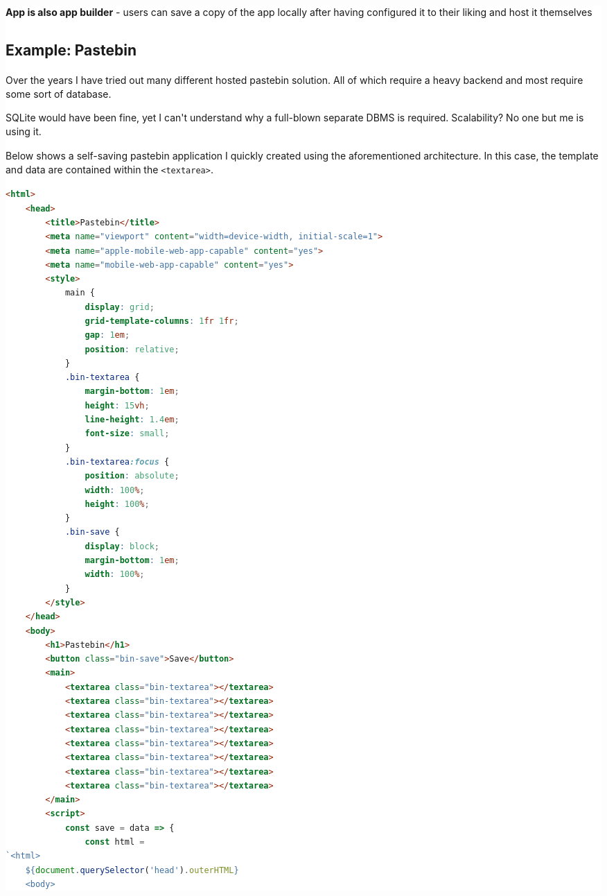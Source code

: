 **App is also app builder** - users can save a copy of the app locally after having configured it to their liking and host it themselves

## Example: Pastebin

Over the years I have tried out many different hosted pastebin solution. All of which require a heavy backend and most require some sort of database.

SQLite would have been fine, yet I can't understand why a full-blown separate DBMS is required. Scalability? No one but me is using it.

Below shows a self-saving pastebin application I quickly created using the aforementioned architecture. In this case, the template and data are contained within the `<textarea>`.

~~~ html
<html>
    <head>
        <title>Pastebin</title>
        <meta name="viewport" content="width=device-width, initial-scale=1">
        <meta name="apple-mobile-web-app-capable" content="yes">
        <meta name="mobile-web-app-capable" content="yes">
        <style>
            main {
                display: grid;
                grid-template-columns: 1fr 1fr;
                gap: 1em;
                position: relative;
            }
            .bin-textarea {
                margin-bottom: 1em;
                height: 15vh;
                line-height: 1.4em;
                font-size: small;
            }
            .bin-textarea:focus {
                position: absolute;
                width: 100%;
                height: 100%;
            }
            .bin-save {
                display: block;
                margin-bottom: 1em;
                width: 100%;
            }
        </style>
    </head>
    <body>
        <h1>Pastebin</h1>
        <button class="bin-save">Save</button>
        <main>
            <textarea class="bin-textarea"></textarea>
            <textarea class="bin-textarea"></textarea>
            <textarea class="bin-textarea"></textarea>
            <textarea class="bin-textarea"></textarea>
            <textarea class="bin-textarea"></textarea>
            <textarea class="bin-textarea"></textarea>
            <textarea class="bin-textarea"></textarea>
            <textarea class="bin-textarea"></textarea>
        </main>
        <script>
            const save = data => {
                const html =
`<html>
    ${document.querySelector('head').outerHTML}
    <body>
~~~